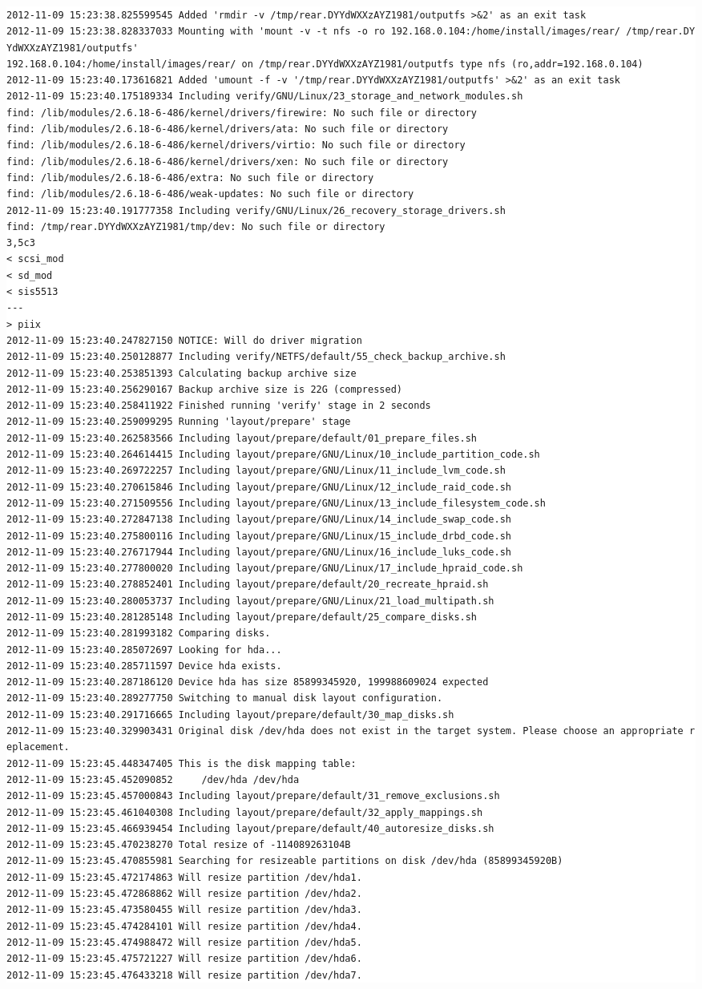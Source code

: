     2012-11-09 15:23:38.825599545 Added 'rmdir -v /tmp/rear.DYYdWXXzAYZ1981/outputfs >&2' as an exit task
    2012-11-09 15:23:38.828337033 Mounting with 'mount -v -t nfs -o ro 192.168.0.104:/home/install/images/rear/ /tmp/rear.DYYdWXXzAYZ1981/outputfs'
    192.168.0.104:/home/install/images/rear/ on /tmp/rear.DYYdWXXzAYZ1981/outputfs type nfs (ro,addr=192.168.0.104)
    2012-11-09 15:23:40.173616821 Added 'umount -f -v '/tmp/rear.DYYdWXXzAYZ1981/outputfs' >&2' as an exit task
    2012-11-09 15:23:40.175189334 Including verify/GNU/Linux/23_storage_and_network_modules.sh
    find: /lib/modules/2.6.18-6-486/kernel/drivers/firewire: No such file or directory
    find: /lib/modules/2.6.18-6-486/kernel/drivers/ata: No such file or directory
    find: /lib/modules/2.6.18-6-486/kernel/drivers/virtio: No such file or directory
    find: /lib/modules/2.6.18-6-486/kernel/drivers/xen: No such file or directory
    find: /lib/modules/2.6.18-6-486/extra: No such file or directory
    find: /lib/modules/2.6.18-6-486/weak-updates: No such file or directory
    2012-11-09 15:23:40.191777358 Including verify/GNU/Linux/26_recovery_storage_drivers.sh
    find: /tmp/rear.DYYdWXXzAYZ1981/tmp/dev: No such file or directory
    3,5c3
    < scsi_mod
    < sd_mod
    < sis5513
    ---
    > piix
    2012-11-09 15:23:40.247827150 NOTICE: Will do driver migration
    2012-11-09 15:23:40.250128877 Including verify/NETFS/default/55_check_backup_archive.sh
    2012-11-09 15:23:40.253851393 Calculating backup archive size
    2012-11-09 15:23:40.256290167 Backup archive size is 22G (compressed)
    2012-11-09 15:23:40.258411922 Finished running 'verify' stage in 2 seconds
    2012-11-09 15:23:40.259099295 Running 'layout/prepare' stage
    2012-11-09 15:23:40.262583566 Including layout/prepare/default/01_prepare_files.sh
    2012-11-09 15:23:40.264614415 Including layout/prepare/GNU/Linux/10_include_partition_code.sh
    2012-11-09 15:23:40.269722257 Including layout/prepare/GNU/Linux/11_include_lvm_code.sh
    2012-11-09 15:23:40.270615846 Including layout/prepare/GNU/Linux/12_include_raid_code.sh
    2012-11-09 15:23:40.271509556 Including layout/prepare/GNU/Linux/13_include_filesystem_code.sh
    2012-11-09 15:23:40.272847138 Including layout/prepare/GNU/Linux/14_include_swap_code.sh
    2012-11-09 15:23:40.275800116 Including layout/prepare/GNU/Linux/15_include_drbd_code.sh
    2012-11-09 15:23:40.276717944 Including layout/prepare/GNU/Linux/16_include_luks_code.sh
    2012-11-09 15:23:40.277800020 Including layout/prepare/GNU/Linux/17_include_hpraid_code.sh
    2012-11-09 15:23:40.278852401 Including layout/prepare/default/20_recreate_hpraid.sh
    2012-11-09 15:23:40.280053737 Including layout/prepare/GNU/Linux/21_load_multipath.sh
    2012-11-09 15:23:40.281285148 Including layout/prepare/default/25_compare_disks.sh
    2012-11-09 15:23:40.281993182 Comparing disks.
    2012-11-09 15:23:40.285072697 Looking for hda...
    2012-11-09 15:23:40.285711597 Device hda exists.
    2012-11-09 15:23:40.287186120 Device hda has size 85899345920, 199988609024 expected
    2012-11-09 15:23:40.289277750 Switching to manual disk layout configuration.
    2012-11-09 15:23:40.291716665 Including layout/prepare/default/30_map_disks.sh
    2012-11-09 15:23:40.329903431 Original disk /dev/hda does not exist in the target system. Please choose an appropriate replacement.
    2012-11-09 15:23:45.448347405 This is the disk mapping table:
    2012-11-09 15:23:45.452090852     /dev/hda /dev/hda
    2012-11-09 15:23:45.457000843 Including layout/prepare/default/31_remove_exclusions.sh
    2012-11-09 15:23:45.461040308 Including layout/prepare/default/32_apply_mappings.sh
    2012-11-09 15:23:45.466939454 Including layout/prepare/default/40_autoresize_disks.sh
    2012-11-09 15:23:45.470238270 Total resize of -114089263104B
    2012-11-09 15:23:45.470855981 Searching for resizeable partitions on disk /dev/hda (85899345920B)
    2012-11-09 15:23:45.472174863 Will resize partition /dev/hda1.
    2012-11-09 15:23:45.472868862 Will resize partition /dev/hda2.
    2012-11-09 15:23:45.473580455 Will resize partition /dev/hda3.
    2012-11-09 15:23:45.474284101 Will resize partition /dev/hda4.
    2012-11-09 15:23:45.474988472 Will resize partition /dev/hda5.
    2012-11-09 15:23:45.475721227 Will resize partition /dev/hda6.
    2012-11-09 15:23:45.476433218 Will resize partition /dev/hda7.